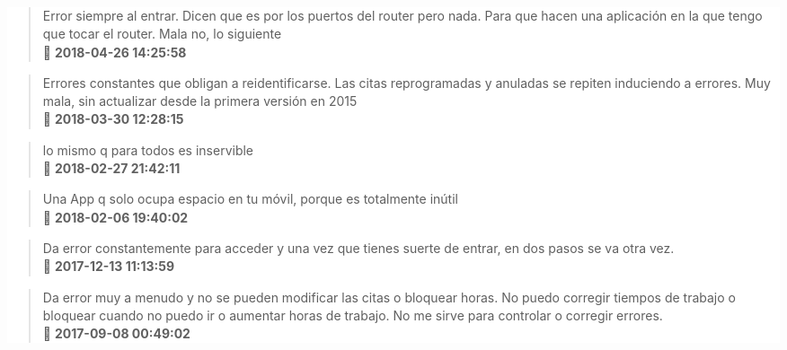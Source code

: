 > Error siempre al entrar. Dicen que es por los puertos del router pero nada. 
Para que hacen una aplicación en la que tengo que tocar el router. Mala no, 
lo siguiente<br> :date: __2018-04-26 14:25:58__

> Errores constantes que obligan a reidentificarse. Las citas reprogramadas y anuladas se repiten induciendo a errores. Muy mala, sin actualizar desde la primera versión en 2015<br> :date: __2018-03-30 12:28:15__

> lo mismo q para todos es inservible<br> :date: __2018-02-27 21:42:11__

> Una App q solo ocupa espacio en tu móvil, porque es totalmente inútil<br> :date: __2018-02-06 19:40:02__

> Da error constantemente para acceder y una vez que tienes suerte de entrar, en dos pasos se va otra vez.<br> :date: __2017-12-13 11:13:59__

> Da error muy a menudo y no se pueden modificar las citas o bloquear horas. No puedo corregir tiempos de trabajo o bloquear cuando no puedo ir o aumentar horas de trabajo. No me sirve para controlar o corregir errores.<br> :date: __2017-09-08 00:49:02__


